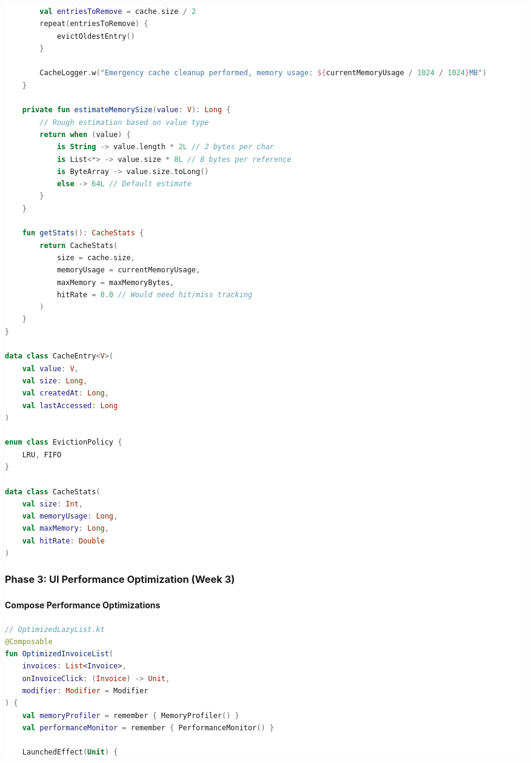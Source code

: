```kotlin
        val entriesToRemove = cache.size / 2
        repeat(entriesToRemove) {
            evictOldestEntry()
        }
        
        CacheLogger.w("Emergency cache cleanup performed, memory usage: ${currentMemoryUsage / 1024 / 1024}MB")
    }
    
    private fun estimateMemorySize(value: V): Long {
        // Rough estimation based on value type
        return when (value) {
            is String -> value.length * 2L // 2 bytes per char
            is List<*> -> value.size * 8L // 8 bytes per reference
            is ByteArray -> value.size.toLong()
            else -> 64L // Default estimate
        }
    }
    
    fun getStats(): CacheStats {
        return CacheStats(
            size = cache.size,
            memoryUsage = currentMemoryUsage,
            maxMemory = maxMemoryBytes,
            hitRate = 0.0 // Would need hit/miss tracking
        )
    }
}

data class CacheEntry<V>(
    val value: V,
    val size: Long,
    val createdAt: Long,
    val lastAccessed: Long
)

enum class EvictionPolicy {
    LRU, FIFO
}

data class CacheStats(
    val size: Int,
    val memoryUsage: Long,
    val maxMemory: Long,
    val hitRate: Double
)
```

### Phase 3: UI Performance Optimization (Week 3)

#### Compose Performance Optimizations
```kotlin
// OptimizedLazyList.kt
@Composable
fun OptimizedInvoiceList(
    invoices: List<Invoice>,
    onInvoiceClick: (Invoice) -> Unit,
    modifier: Modifier = Modifier
) {
    val memoryProfiler = remember { MemoryProfiler() }
    val performanceMonitor = remember { PerformanceMonitor() }
    
    LaunchedEffect(Unit) {
```